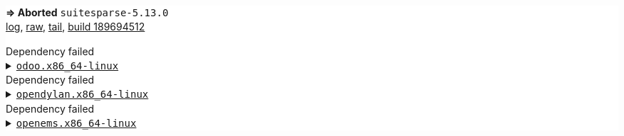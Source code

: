 <b>=> Aborted</b> <tt>suitesparse-5.13.0</tt> <br /> <a href='https://hydra.nixos.org/build/189702168/nixlog/1'>log</a>, <a href='https://hydra.nixos.org/build/189702168/nixlog/1/raw'>raw</a>, <a href='https://hydra.nixos.org/build/189702168/nixlog/1/tail'>tail</a>, <a href='https://hydra.nixos.org/build/189694512'>build 189694512</a>
</li>
</ul>
</details>
</td>
<td>Dependency failed</td>
</tr>
<tr>
<td>
<details><summary>
<tt><a href='https://hydra.nixos.org/build/189930865'>odoo.x86_64-linux</a></tt>
</summary></details>
</td>
<td>Dependency failed</td>
</tr>
<tr>
<td>
<details><summary>
<tt><a href='https://hydra.nixos.org/build/188902277'>opendylan.x86_64-linux</a></tt>
</summary></details>
</td>
<td>Dependency failed</td>
</tr>
<tr>
<td>
<details><summary>
<tt><a href='https://hydra.nixos.org/build/189750028'>openems.x86_64-linux</a></tt>
</summary>
<ul>
<li>